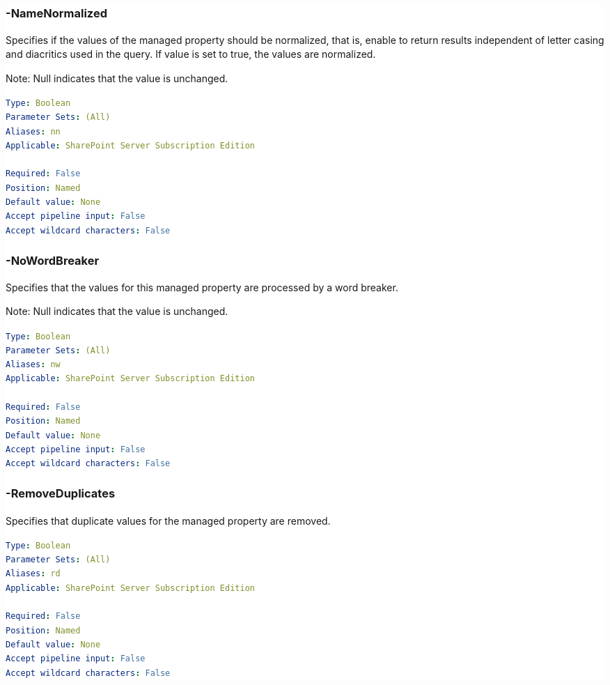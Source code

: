 ### -NameNormalized
Specifies if the values of the managed property should be normalized, that is, enable to return results independent of letter casing and diacritics used in the query.
If value is set to true, the values are normalized.

Note: Null indicates that the value is unchanged.


```yaml
Type: Boolean
Parameter Sets: (All)
Aliases: nn
Applicable: SharePoint Server Subscription Edition

Required: False
Position: Named
Default value: None
Accept pipeline input: False
Accept wildcard characters: False
```

### -NoWordBreaker
Specifies that the values for this managed property are processed by a word breaker.

Note: Null indicates that the value is unchanged.


```yaml
Type: Boolean
Parameter Sets: (All)
Aliases: nw
Applicable: SharePoint Server Subscription Edition

Required: False
Position: Named
Default value: None
Accept pipeline input: False
Accept wildcard characters: False
```

### -RemoveDuplicates
Specifies that duplicate values for the managed property are removed.


```yaml
Type: Boolean
Parameter Sets: (All)
Aliases: rd
Applicable: SharePoint Server Subscription Edition

Required: False
Position: Named
Default value: None
Accept pipeline input: False
Accept wildcard characters: False
```
